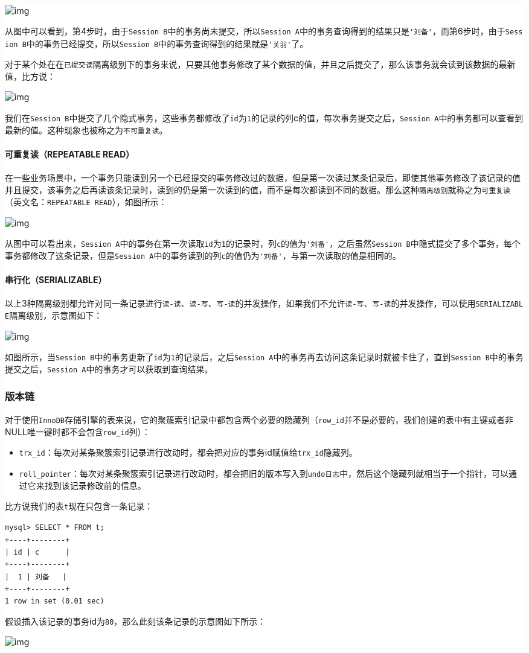 ![img](https://mmbiz.qpic.cn/mmbiz_png/RLmbWWew55GdJzrqhNibDpUmiarhibQOzyxBL4KF1HroQT7vzDrZZcyuia3G4DBpYbZxpRzgfeodEzXJfe5m30JkYw/640?wx_fmt=png&wxfrom=5&wx_lazy=1&wx_co=1)



从图中可以看到，第4步时，由于`Session B`中的事务尚未提交，所以`Session A`中的事务查询得到的结果只是`'刘备'`，而第6步时，由于`Session B`中的事务已经提交，所以`Session B`中的事务查询得到的结果就是`'关羽'`了。

对于某个处在在`已提交读`隔离级别下的事务来说，只要其他事务修改了某个数据的值，并且之后提交了，那么该事务就会读到该数据的最新值，比方说：

![img](https://mmbiz.qpic.cn/mmbiz_png/RLmbWWew55GdJzrqhNibDpUmiarhibQOzyxz397joSzgicBmTPXI7iaP2Scehd5H1Z44vZUaQVwmSLrQNZplfOSlhHg/640?wx_fmt=png&wxfrom=5&wx_lazy=1&wx_co=1)



我们在`Session B`中提交了几个隐式事务，这些事务都修改了`id`为`1`的记录的列c的值，每次事务提交之后，`Session A`中的事务都可以查看到最新的值。这种现象也被称之为`不可重复读`。

#### **可重复读（REPEATABLE READ）**

在一些业务场景中，一个事务只能读到另一个已经提交的事务修改过的数据，但是第一次读过某条记录后，即使其他事务修改了该记录的值并且提交，该事务之后再读该条记录时，读到的仍是第一次读到的值，而不是每次都读到不同的数据。那么这种`隔离级别`就称之为`可重复读`（英文名：`REPEATABLE READ`），如图所示：

![img](https://mmbiz.qpic.cn/mmbiz_png/RLmbWWew55GdJzrqhNibDpUmiarhibQOzyxxHtWjIefPTxbh4vx06Ztrr7ztF7kMuIvKQG3B4f9b9GEYQMZWyEK3w/640?wx_fmt=png&wxfrom=5&wx_lazy=1&wx_co=1)

从图中可以看出来，`Session A`中的事务在第一次读取`id`为`1`的记录时，列`c`的值为`'刘备'`，之后虽然`Session B`中隐式提交了多个事务，每个事务都修改了这条记录，但是`Session A`中的事务读到的列`c`的值仍为`'刘备'`，与第一次读取的值是相同的。

#### **串行化（SERIALIZABLE）**

以上3种隔离级别都允许对同一条记录进行`读-读`、`读-写`、`写-读`的并发操作，如果我们不允许`读-写`、`写-读`的并发操作，可以使用`SERIALIZABLE`隔离级别，示意图如下：

![img](https://mmbiz.qpic.cn/mmbiz_png/RLmbWWew55GdJzrqhNibDpUmiarhibQOzyxIIrLeOD5VvsVhKbEoX0xklQ2AbN4EsWwYtwtc0G9XfRv0okpUK9IKQ/640?wx_fmt=png&wxfrom=5&wx_lazy=1&wx_co=1)

如图所示，当`Session B`中的事务更新了`id`为`1`的记录后，之后`Session A`中的事务再去访问这条记录时就被卡住了，直到`Session B`中的事务提交之后，`Session A`中的事务才可以获取到查询结果。

### **版本链**

对于使用`InnoDB`存储引擎的表来说，它的聚簇索引记录中都包含两个必要的隐藏列（`row_id`并不是必要的，我们创建的表中有主键或者非NULL唯一键时都不会包含`row_id`列）：

- `trx_id`：每次对某条聚簇索引记录进行改动时，都会把对应的事务id赋值给`trx_id`隐藏列。

- `roll_pointer`：每次对某条聚簇索引记录进行改动时，都会把旧的版本写入到`undo日志`中，然后这个隐藏列就相当于一个指针，可以通过它来找到该记录修改前的信息。

比方说我们的表`t`现在只包含一条记录：

```
mysql> SELECT * FROM t;
+----+--------+
| id | c      |
+----+--------+
|  1 | 刘备   |
+----+--------+
1 row in set (0.01 sec)
```

假设插入该记录的事务id为`80`，那么此刻该条记录的示意图如下所示：

![img](https://mmbiz.qpic.cn/mmbiz_png/RLmbWWew55GdJzrqhNibDpUmiarhibQOzyxQopB4D08zuNaBmpaSO8VKic9UvIVsOl3D6sR2So3aIen1zR6yt56ksw/640?wx_fmt=png&wxfrom=5&wx_lazy=1&wx_co=1)
